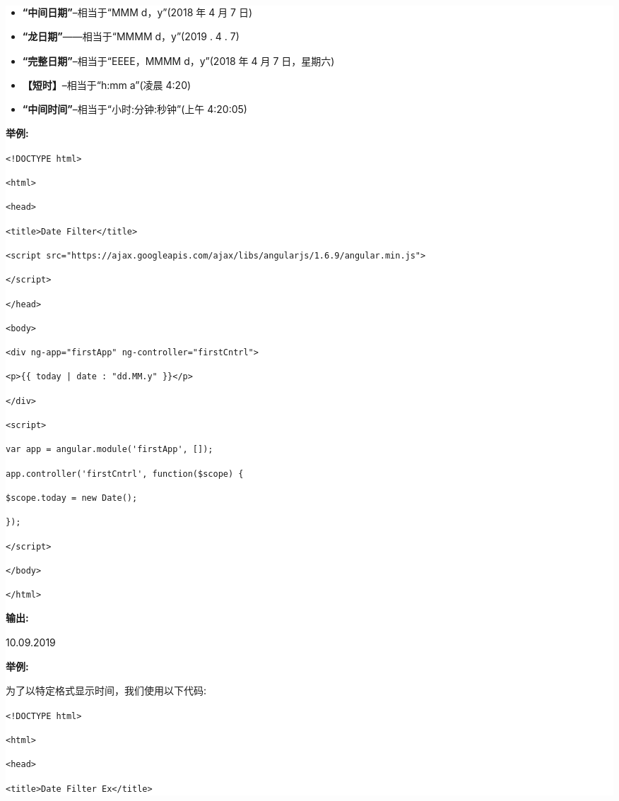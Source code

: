 *   **“中间日期”**–相当于“MMM d，y”(2018 年 4 月 7 日)

*   **“龙日期”**——相当于“MMMM d，y”(2019 . 4 . 7)

*   **“完整日期”**–相当于“EEEE，MMMM d，y”(2018 年 4 月 7 日，星期六)

*   **【短时】**–相当于“h:mm a”(凌晨 4:20)

*   **“中间时间”**–相当于“小时:分钟:秒钟”(上午 4:20:05)

**举例:**

`<!DOCTYPE html>`

`<html>`

`<head>`

`<title>Date Filter</title>`

`<script src="https://ajax.googleapis.com/ajax/libs/angularjs/1.6.9/angular.min.js">`

`</script>`

`</head>`

`<body>`

`<div ng-app="firstApp" ng-controller="firstCntrl">`

`<p>{{ today | date : "dd.MM.y" }}</p>`

`</div>`

`<script>`

`var app = angular.module('firstApp', []);`

`app.controller('firstCntrl', function($scope) {`

`$scope.today = new Date();`

`});`

`</script>`

`</body>`

`</html>`

**输出:**

10.09.2019

**举例:**

为了以特定格式显示时间，我们使用以下代码:

`<!DOCTYPE html>`

`<html>`

`<head>`

`<title>Date Filter Ex</title>`
